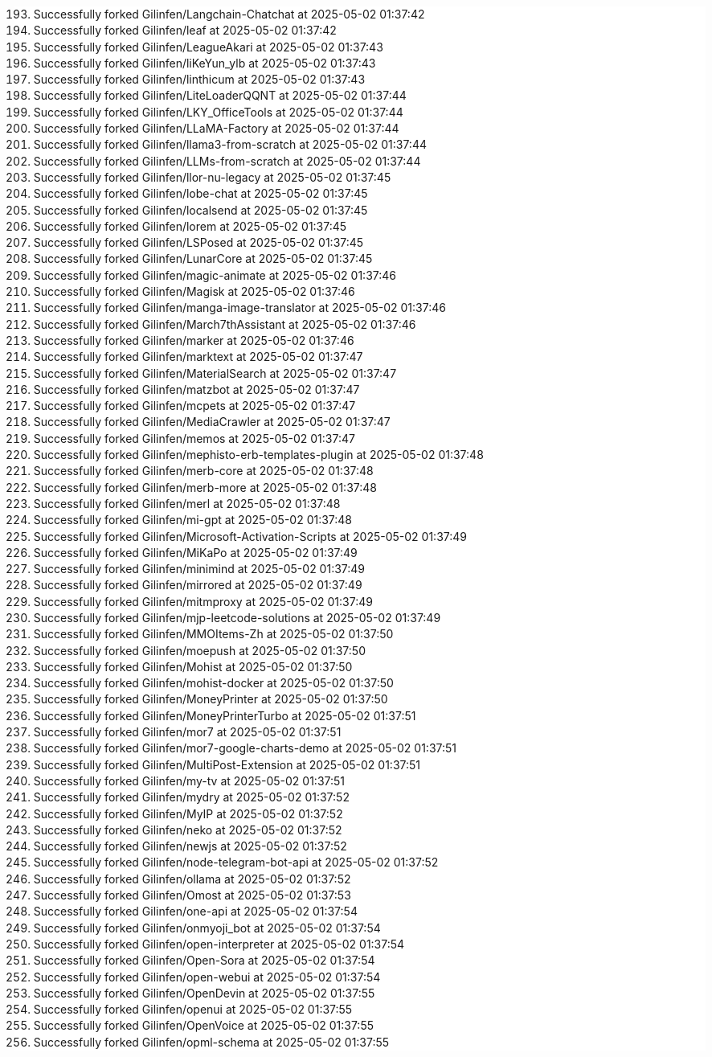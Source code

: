 193. Successfully forked Gilinfen/Langchain-Chatchat at 2025-05-02 01:37:42
194. Successfully forked Gilinfen/leaf at 2025-05-02 01:37:42
195. Successfully forked Gilinfen/LeagueAkari at 2025-05-02 01:37:43
196. Successfully forked Gilinfen/liKeYun_ylb at 2025-05-02 01:37:43
197. Successfully forked Gilinfen/linthicum at 2025-05-02 01:37:43
198. Successfully forked Gilinfen/LiteLoaderQQNT at 2025-05-02 01:37:44
199. Successfully forked Gilinfen/LKY_OfficeTools at 2025-05-02 01:37:44
200. Successfully forked Gilinfen/LLaMA-Factory at 2025-05-02 01:37:44
201. Successfully forked Gilinfen/llama3-from-scratch at 2025-05-02 01:37:44
202. Successfully forked Gilinfen/LLMs-from-scratch at 2025-05-02 01:37:44
203. Successfully forked Gilinfen/llor-nu-legacy at 2025-05-02 01:37:45
204. Successfully forked Gilinfen/lobe-chat at 2025-05-02 01:37:45
205. Successfully forked Gilinfen/localsend at 2025-05-02 01:37:45
206. Successfully forked Gilinfen/lorem at 2025-05-02 01:37:45
207. Successfully forked Gilinfen/LSPosed at 2025-05-02 01:37:45
208. Successfully forked Gilinfen/LunarCore at 2025-05-02 01:37:45
209. Successfully forked Gilinfen/magic-animate at 2025-05-02 01:37:46
210. Successfully forked Gilinfen/Magisk at 2025-05-02 01:37:46
211. Successfully forked Gilinfen/manga-image-translator at 2025-05-02 01:37:46
212. Successfully forked Gilinfen/March7thAssistant at 2025-05-02 01:37:46
213. Successfully forked Gilinfen/marker at 2025-05-02 01:37:46
214. Successfully forked Gilinfen/marktext at 2025-05-02 01:37:47
215. Successfully forked Gilinfen/MaterialSearch at 2025-05-02 01:37:47
216. Successfully forked Gilinfen/matzbot at 2025-05-02 01:37:47
217. Successfully forked Gilinfen/mcpets at 2025-05-02 01:37:47
218. Successfully forked Gilinfen/MediaCrawler at 2025-05-02 01:37:47
219. Successfully forked Gilinfen/memos at 2025-05-02 01:37:47
220. Successfully forked Gilinfen/mephisto-erb-templates-plugin at 2025-05-02 01:37:48
221. Successfully forked Gilinfen/merb-core at 2025-05-02 01:37:48
222. Successfully forked Gilinfen/merb-more at 2025-05-02 01:37:48
223. Successfully forked Gilinfen/merl at 2025-05-02 01:37:48
224. Successfully forked Gilinfen/mi-gpt at 2025-05-02 01:37:48
225. Successfully forked Gilinfen/Microsoft-Activation-Scripts at 2025-05-02 01:37:49
226. Successfully forked Gilinfen/MiKaPo at 2025-05-02 01:37:49
227. Successfully forked Gilinfen/minimind at 2025-05-02 01:37:49
228. Successfully forked Gilinfen/mirrored at 2025-05-02 01:37:49
229. Successfully forked Gilinfen/mitmproxy at 2025-05-02 01:37:49
230. Successfully forked Gilinfen/mjp-leetcode-solutions at 2025-05-02 01:37:49
231. Successfully forked Gilinfen/MMOItems-Zh at 2025-05-02 01:37:50
232. Successfully forked Gilinfen/moepush at 2025-05-02 01:37:50
233. Successfully forked Gilinfen/Mohist at 2025-05-02 01:37:50
234. Successfully forked Gilinfen/mohist-docker at 2025-05-02 01:37:50
235. Successfully forked Gilinfen/MoneyPrinter at 2025-05-02 01:37:50
236. Successfully forked Gilinfen/MoneyPrinterTurbo at 2025-05-02 01:37:51
237. Successfully forked Gilinfen/mor7 at 2025-05-02 01:37:51
238. Successfully forked Gilinfen/mor7-google-charts-demo at 2025-05-02 01:37:51
239. Successfully forked Gilinfen/MultiPost-Extension at 2025-05-02 01:37:51
240. Successfully forked Gilinfen/my-tv at 2025-05-02 01:37:51
241. Successfully forked Gilinfen/mydry at 2025-05-02 01:37:52
242. Successfully forked Gilinfen/MyIP at 2025-05-02 01:37:52
243. Successfully forked Gilinfen/neko at 2025-05-02 01:37:52
244. Successfully forked Gilinfen/newjs at 2025-05-02 01:37:52
245. Successfully forked Gilinfen/node-telegram-bot-api at 2025-05-02 01:37:52
246. Successfully forked Gilinfen/ollama at 2025-05-02 01:37:52
247. Successfully forked Gilinfen/Omost at 2025-05-02 01:37:53
248. Successfully forked Gilinfen/one-api at 2025-05-02 01:37:54
249. Successfully forked Gilinfen/onmyoji_bot at 2025-05-02 01:37:54
250. Successfully forked Gilinfen/open-interpreter at 2025-05-02 01:37:54
251. Successfully forked Gilinfen/Open-Sora at 2025-05-02 01:37:54
252. Successfully forked Gilinfen/open-webui at 2025-05-02 01:37:54
253. Successfully forked Gilinfen/OpenDevin at 2025-05-02 01:37:55
254. Successfully forked Gilinfen/openui at 2025-05-02 01:37:55
255. Successfully forked Gilinfen/OpenVoice at 2025-05-02 01:37:55
256. Successfully forked Gilinfen/opml-schema at 2025-05-02 01:37:55